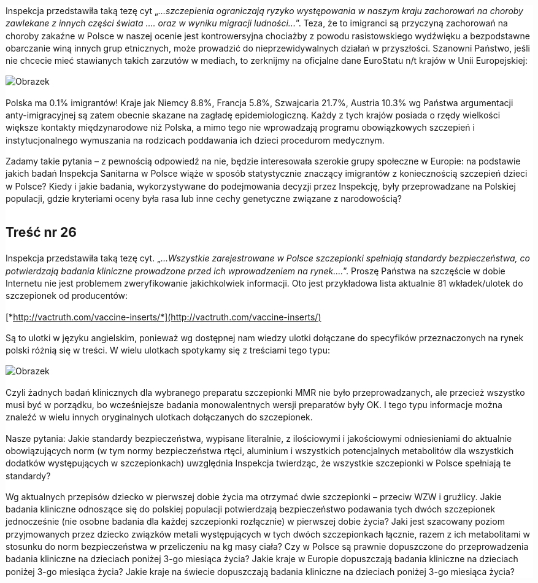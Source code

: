 Inspekcja przedstawiła taką tezę cyt „*...szczepienia ograniczają ryzyko występowania w naszym kraju zachorowań na choroby zawlekane z innych części świata …. oraz w wyniku migracji ludności...*”. Teza, że to imigranci są przyczyną zachorowań na choroby zakaźne w Polsce w naszej ocenie jest kontrowersyjna chociażby z powodu rasistowskiego wydźwięku a bezpodstawne obarczanie winą innych grup etnicznych, może prowadzić do nieprzewidywalnych działań w przyszłości. Szanowni Państwo, jeśli nie chcecie mieć stawianych takich zarzutów w mediach, to zerknijmy na oficjalne dane EuroStatu n/t krajów w Unii Europejskiej:

![Obrazek](https://github.com/szanitani/szczepienia/raw/master/Argumenty/szczepienia%20za%20i%20przeciw/image12.png)

Polska ma 0.1% imigrantów! Kraje jak Niemcy 8.8%, Francja 5.8%, Szwajcaria 21.7%, Austria 10.3% wg Państwa argumentacji anty-imigracyjnej są zatem obecnie skazane na zagładę epidemiologiczną. Każdy z tych krajów posiada o rzędy wielkości większe kontakty międzynarodowe niż Polska, a mimo tego nie wprowadzają programu obowiązkowych szczepień i instytucjonalnego wymuszania na rodzicach poddawania ich dzieci procedurom medycznym.

Zadamy takie pytania – z pewnością odpowiedź na nie, będzie interesowała szerokie grupy społeczne w Europie: na podstawie jakich badań Inspekcja Sanitarna w Polsce wiąże w sposób statystycznie znaczący imigrantów z koniecznością szczepień dzieci w Polsce? Kiedy i jakie badania, wykorzystywane do podejmowania decyzji przez Inspekcję, były przeprowadzane na Polskiej populacji, gdzie kryteriami oceny była rasa lub inne cechy genetyczne związane z narodowością?

## Treść nr 26

Inspekcja przedstawiła taką tezę cyt. „*...Wszystkie zarejestrowane w Polsce szczepionki spełniają standardy bezpieczeństwa, co potwierdzają badania kliniczne prowadzone przed ich wprowadzeniem na rynek....*”. Proszę Państwa na szczęście w dobie Internetu nie jest problemem zweryfikowanie jakichkolwiek informacji. Oto jest przykładowa lista aktualnie 81 wkładek/ulotek do szczepionek od producentów:

[*http://vactruth.com/vaccine-inserts/*](http://vactruth.com/vaccine-inserts/)

Są to ulotki w języku angielskim, ponieważ wg dostępnej nam wiedzy ulotki dołączane do specyfików przeznaczonych na rynek polski różnią się w treści. W wielu ulotkach spotykamy się z treściami tego typu:

![Obrazek](https://github.com/szanitani/szczepienia/raw/master/Argumenty/szczepienia%20za%20i%20przeciw/image13.png)

Czyli żadnych badań klinicznych dla wybranego preparatu szczepionki MMR nie było przeprowadzanych, ale przecież wszystko musi być w porządku, bo wcześniejsze badania monowalentnych wersji preparatów były OK. I tego typu informacje można znaleźć w wielu innych oryginalnych ulotkach dołączanych do szczepionek.

Nasze pytania: Jakie standardy bezpieczeństwa, wypisane literalnie, z ilościowymi i jakościowymi odniesieniami do aktualnie obowiązujących norm (w tym normy bezpieczeństwa rtęci, aluminium i wszystkich potencjalnych metabolitów dla wszystkich dodatków występujących w szczepionkach) uwzględnia Inspekcja twierdząc, że wszystkie szczepionki w Polsce spełniają te standardy?

Wg aktualnych przepisów dziecko w pierwszej dobie życia ma otrzymać dwie szczepionki – przeciw WZW i gruźlicy. Jakie badania kliniczne odnoszące się do polskiej populacji potwierdzają bezpieczeństwo podawania tych dwóch szczepionek jednocześnie (nie osobne badania dla każdej szczepionki rozłącznie) w pierwszej dobie życia? Jaki jest szacowany poziom przyjmowanych przez dziecko związków metali występujących w tych dwóch szczepionkach łącznie, razem z ich metabolitami w stosunku do norm bezpieczeństwa w przeliczeniu na kg masy ciała? Czy w Polsce są prawnie dopuszczone do przeprowadzenia badania kliniczne na dzieciach poniżej 3-go miesiąca życia? Jakie kraje w Europie dopuszczają badania kliniczne na dzieciach poniżej 3-go miesiąca życia? Jakie kraje na świecie dopuszczają badania kliniczne na dzieciach poniżej 3-go miesiąca życia?
